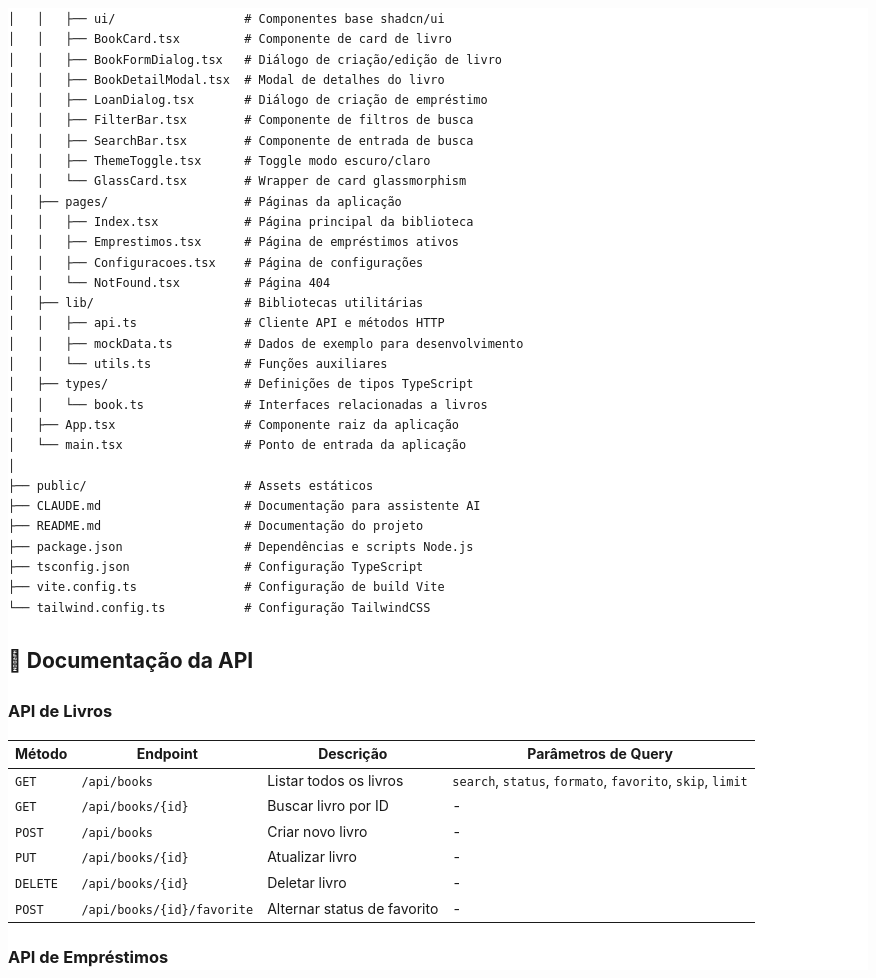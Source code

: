 ```
│   │   ├── ui/                  # Componentes base shadcn/ui
│   │   ├── BookCard.tsx         # Componente de card de livro
│   │   ├── BookFormDialog.tsx   # Diálogo de criação/edição de livro
│   │   ├── BookDetailModal.tsx  # Modal de detalhes do livro
│   │   ├── LoanDialog.tsx       # Diálogo de criação de empréstimo
│   │   ├── FilterBar.tsx        # Componente de filtros de busca
│   │   ├── SearchBar.tsx        # Componente de entrada de busca
│   │   ├── ThemeToggle.tsx      # Toggle modo escuro/claro
│   │   └── GlassCard.tsx        # Wrapper de card glassmorphism
│   ├── pages/                   # Páginas da aplicação
│   │   ├── Index.tsx            # Página principal da biblioteca
│   │   ├── Emprestimos.tsx      # Página de empréstimos ativos
│   │   ├── Configuracoes.tsx    # Página de configurações
│   │   └── NotFound.tsx         # Página 404
│   ├── lib/                     # Bibliotecas utilitárias
│   │   ├── api.ts               # Cliente API e métodos HTTP
│   │   ├── mockData.ts          # Dados de exemplo para desenvolvimento
│   │   └── utils.ts             # Funções auxiliares
│   ├── types/                   # Definições de tipos TypeScript
│   │   └── book.ts              # Interfaces relacionadas a livros
│   ├── App.tsx                  # Componente raiz da aplicação
│   └── main.tsx                 # Ponto de entrada da aplicação
│
├── public/                      # Assets estáticos
├── CLAUDE.md                    # Documentação para assistente AI
├── README.md                    # Documentação do projeto
├── package.json                 # Dependências e scripts Node.js
├── tsconfig.json                # Configuração TypeScript
├── vite.config.ts               # Configuração de build Vite
└── tailwind.config.ts           # Configuração TailwindCSS
```

## 🔌 Documentação da API

### API de Livros

| Método | Endpoint | Descrição | Parâmetros de Query |
|--------|----------|-----------|---------------------|
| `GET` | `/api/books` | Listar todos os livros | `search`, `status`, `formato`, `favorito`, `skip`, `limit` |
| `GET` | `/api/books/{id}` | Buscar livro por ID | - |
| `POST` | `/api/books` | Criar novo livro | - |
| `PUT` | `/api/books/{id}` | Atualizar livro | - |
| `DELETE` | `/api/books/{id}` | Deletar livro | - |
| `POST` | `/api/books/{id}/favorite` | Alternar status de favorito | - |

### API de Empréstimos

